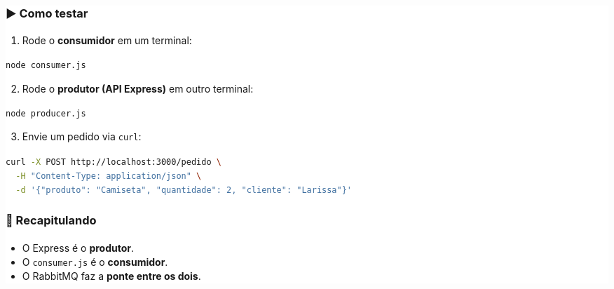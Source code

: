 ### ▶️ Como testar

1. Rode o **consumidor** em um terminal:
```bash
node consumer.js
```

2. Rode o **produtor (API Express)** em outro terminal:
```bash
node producer.js
```

3. Envie um pedido via `curl`:
```bash
curl -X POST http://localhost:3000/pedido \
  -H "Content-Type: application/json" \
  -d '{"produto": "Camiseta", "quantidade": 2, "cliente": "Larissa"}'
```

### 🧠 Recapitulando

- O Express é o **produtor**.
- O `consumer.js` é o **consumidor**.
- O RabbitMQ faz a **ponte entre os dois**.

